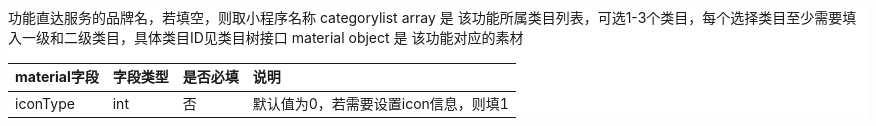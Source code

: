 <td style="text-align:left">功能直达服务的品牌名，若填空，则取小程序名称</td>

</tr>

<tr>

<td style="text-align:left">categorylist</td>

<td style="text-align:left">array</td>

<td style="text-align:left">是</td>

<td style="text-align:left">该功能所属类目列表，可选1-3个类目，每个选择类目至少需要填入一级和二级类目，具体类目ID见类目树接口</td>

</tr>

<tr>

<td style="text-align:left">material</td>

<td style="text-align:left">object</td>

<td style="text-align:left">是</td>

<td style="text-align:left">该功能对应的素材</td>

</tr>

</tbody>

</table>

<table>

<thead>

<tr>

<th style="text-align:left">material字段</th>

<th style="text-align:left">字段类型</th>

<th style="text-align:left">是否必填</th>

<th style="text-align:left">说明</th>

</tr>

</thead>

<tbody>

<tr>

<td style="text-align:left">iconType</td>

<td style="text-align:left">int</td>

<td style="text-align:left">否</td>

<td style="text-align:left">默认值为0，若需要设置icon信息，则填1</td>

</tr>

<tr>
